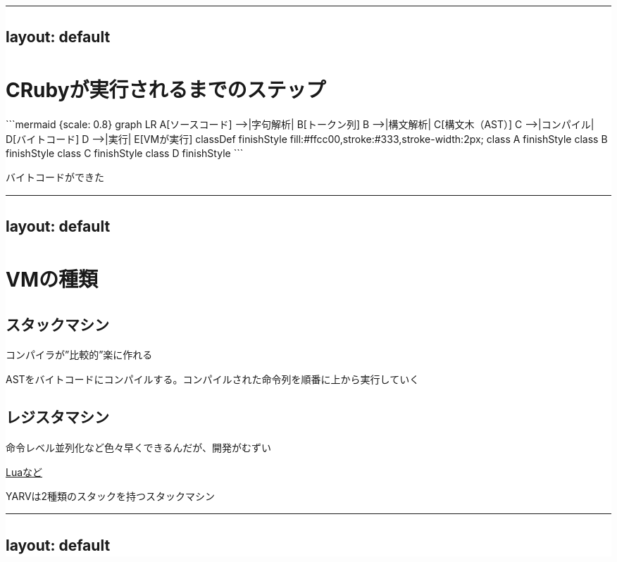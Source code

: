 
---
layout: default
---
# CRubyが実行されるまでのステップ

<div class='w-full flex justify-center mt-16'>
```mermaid {scale: 0.8}
graph LR
    A[ソースコード] -->|字句解析| B[トークン列]
    B -->|構文解析| C[構文木（AST）]
    C -->|コンパイル| D[バイトコード]
    D -->|実行| E[VMが実行]
    classDef finishStyle fill:#ffcc00,stroke:#333,stroke-width:2px;
    class A finishStyle
    class B finishStyle
    class C finishStyle
    class D finishStyle
```
</div>

<v-click>
  <p class='text-2xl text-center font-bold'>
  バイトコードができた
  </p>
</v-click>

---
layout: default
---

<h1>VMの種類</h1>
<h2><span v-mark.circle.orange>スタックマシン</span></h2>
<div class='text-xl'>
  <p>コンパイラが”比較的”楽に作れる</p>
  <p>ASTをバイトコードにコンパイルする。コンパイルされた命令列を順番に上から実行していく</p>
</div>

<h2>レジスタマシン</h2>
<div class='text-xl'>
  <p>命令レベル並列化など色々早くできるんだが、開発がむずい</p>
  <p><a href='https://www.lua.org/doc/jucs05.pdf' target='_blank'>Luaなど</a></p>
</div>


<v-after>
  <p class='text-2xl text-center font-bold'>
    YARVは2種類のスタックを持つスタックマシン
  </p>
</v-after>


---
layout: default
---
